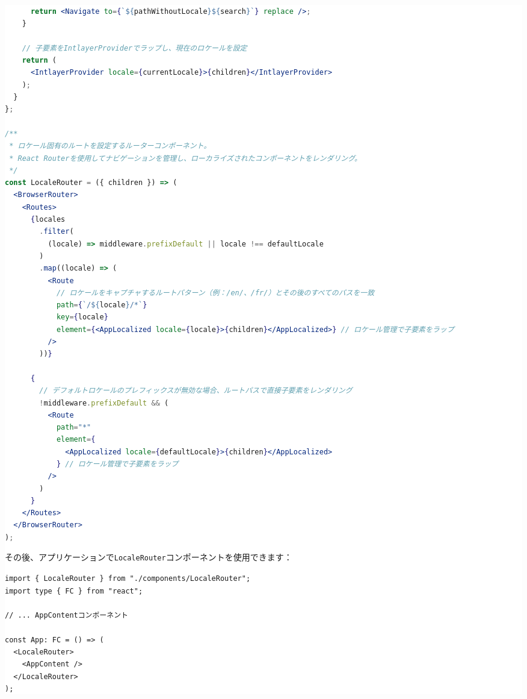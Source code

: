 ```jsx fileName="src/components/LocaleRouter.cjx" codeFormat="commonjs"
      return <Navigate to={`${pathWithoutLocale}${search}`} replace />;
    }

    // 子要素をIntlayerProviderでラップし、現在のロケールを設定
    return (
      <IntlayerProvider locale={currentLocale}>{children}</IntlayerProvider>
    );
  }
};

/**
 * ロケール固有のルートを設定するルーターコンポーネント。
 * React Routerを使用してナビゲーションを管理し、ローカライズされたコンポーネントをレンダリング。
 */
const LocaleRouter = ({ children }) => (
  <BrowserRouter>
    <Routes>
      {locales
        .filter(
          (locale) => middleware.prefixDefault || locale !== defaultLocale
        )
        .map((locale) => (
          <Route
            // ロケールをキャプチャするルートパターン（例：/en/、/fr/）とその後のすべてのパスを一致
            path={`/${locale}/*`}
            key={locale}
            element={<AppLocalized locale={locale}>{children}</AppLocalized>} // ロケール管理で子要素をラップ
          />
        ))}

      {
        // デフォルトロケールのプレフィックスが無効な場合、ルートパスで直接子要素をレンダリング
        !middleware.prefixDefault && (
          <Route
            path="*"
            element={
              <AppLocalized locale={defaultLocale}>{children}</AppLocalized>
            } // ロケール管理で子要素をラップ
          />
        )
      }
    </Routes>
  </BrowserRouter>
);
```

その後、アプリケーションで`LocaleRouter`コンポーネントを使用できます：

```tsx fileName="src/App.tsx" codeFormat="typescript"
import { LocaleRouter } from "./components/LocaleRouter";
import type { FC } from "react";

// ... AppContentコンポーネント

const App: FC = () => (
  <LocaleRouter>
    <AppContent />
  </LocaleRouter>
);
```
